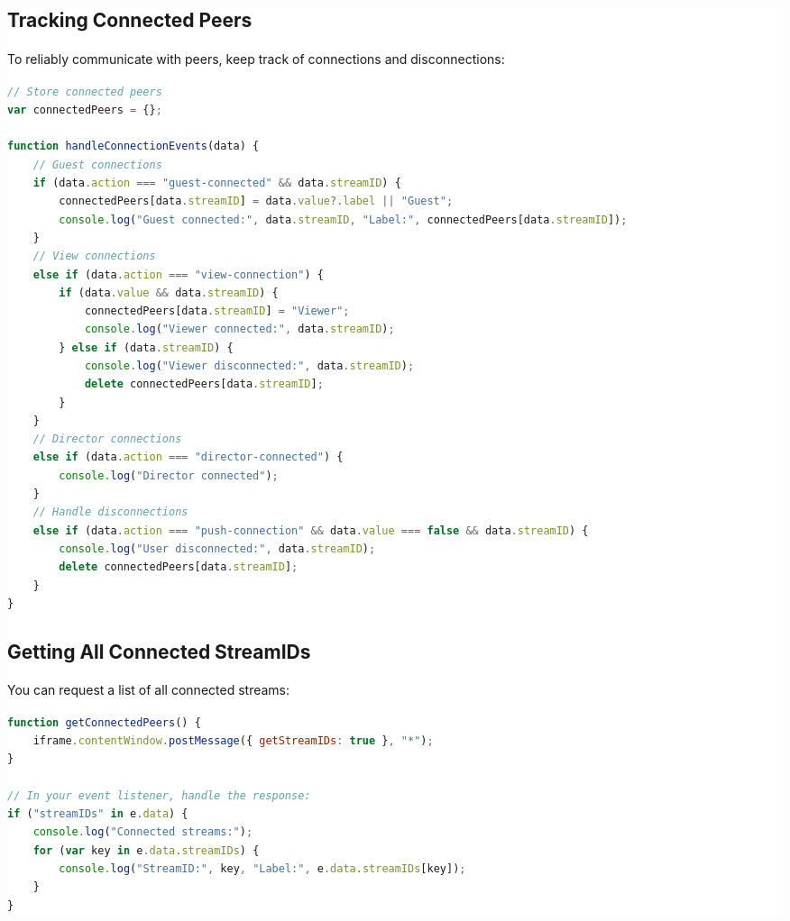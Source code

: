 ## Tracking Connected Peers

To reliably communicate with peers, keep track of connections and disconnections:

```javascript
// Store connected peers
var connectedPeers = {};

function handleConnectionEvents(data) {
    // Guest connections
    if (data.action === "guest-connected" && data.streamID) {
        connectedPeers[data.streamID] = data.value?.label || "Guest";
        console.log("Guest connected:", data.streamID, "Label:", connectedPeers[data.streamID]);
    }
    // View connections
    else if (data.action === "view-connection") {
        if (data.value && data.streamID) {
            connectedPeers[data.streamID] = "Viewer";
            console.log("Viewer connected:", data.streamID);
        } else if (data.streamID) {
            console.log("Viewer disconnected:", data.streamID);
            delete connectedPeers[data.streamID];
        }
    }
    // Director connections
    else if (data.action === "director-connected") {
        console.log("Director connected");
    }
    // Handle disconnections
    else if (data.action === "push-connection" && data.value === false && data.streamID) {
        console.log("User disconnected:", data.streamID);
        delete connectedPeers[data.streamID];
    }
}
```

## Getting All Connected StreamIDs

You can request a list of all connected streams:

```javascript
function getConnectedPeers() {
    iframe.contentWindow.postMessage({ getStreamIDs: true }, "*");
}

// In your event listener, handle the response:
if ("streamIDs" in e.data) {
    console.log("Connected streams:");
    for (var key in e.data.streamIDs) {
        console.log("StreamID:", key, "Label:", e.data.streamIDs[key]);
    }
}
```
